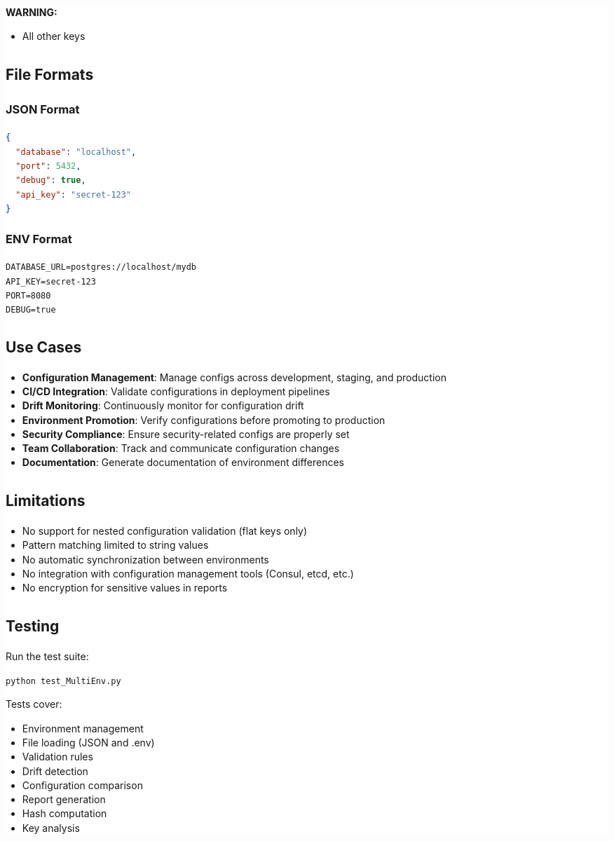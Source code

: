 **WARNING:**
- All other keys

## File Formats

### JSON Format

```json
{
  "database": "localhost",
  "port": 5432,
  "debug": true,
  "api_key": "secret-123"
}
```

### ENV Format

```env
DATABASE_URL=postgres://localhost/mydb
API_KEY=secret-123
PORT=8080
DEBUG=true
```

## Use Cases

- **Configuration Management**: Manage configs across development, staging, and production
- **CI/CD Integration**: Validate configurations in deployment pipelines
- **Drift Monitoring**: Continuously monitor for configuration drift
- **Environment Promotion**: Verify configurations before promoting to production
- **Security Compliance**: Ensure security-related configs are properly set
- **Team Collaboration**: Track and communicate configuration changes
- **Documentation**: Generate documentation of environment differences

## Limitations

- No support for nested configuration validation (flat keys only)
- Pattern matching limited to string values
- No automatic synchronization between environments
- No integration with configuration management tools (Consul, etcd, etc.)
- No encryption for sensitive values in reports

## Testing

Run the test suite:

```bash
python test_MultiEnv.py
```

Tests cover:
- Environment management
- File loading (JSON and .env)
- Validation rules
- Drift detection
- Configuration comparison
- Report generation
- Hash computation
- Key analysis
